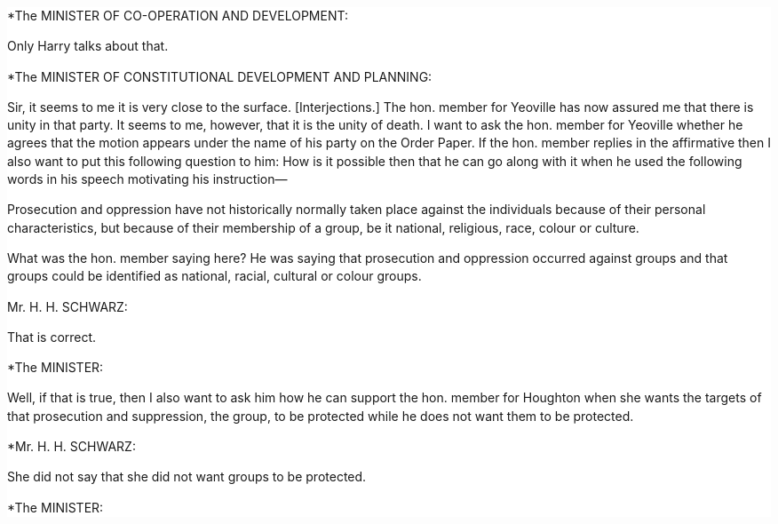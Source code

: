 <speech by="#minister_of_co-operation_and_development">

<from>*The <person refersTo="hansard_za">MINISTER OF CO-OPERATION AND DEVELOPMENT</person>:</from>

<p>Only Harry talks about that.</p>

</speech>

<speech by="#minister_of_constitutional_development_and_planning">

<from>*The <person refersTo="hansard_za">MINISTER OF CONSTITUTIONAL DEVELOPMENT AND PLANNING</person>:</from>

<p>Sir, it seems to me it is very close to the surface. [Interjections.] The hon. member for Yeoville has now assured me that there is unity in that party. It seems to me, however, that it is the unity of death. I want to ask the hon. member for Yeoville whether he agrees that the motion appears under the name of his party on the Order Paper. If the hon. member replies in the affirmative then I also want to put this following question to him: How is it possible then that he can go along with it when he used the following words in his speech motivating his instruction&#x2014;</p>

<block name="quote"><span class="col_11357-11358" refersTo="page_0567"/>Prosecution and oppression have not historically normally taken place against the individuals because of their personal characteristics, but because of their membership of a group, be it national, religious, race, colour or culture.</block>

<p>What was the hon. member saying here? He was saying that prosecution and oppression occurred against groups and that groups could be identified as national, racial, cultural or colour groups.</p>

</speech>

<speech by="#schwarz">

<from>Mr. <person refersTo="hansard_za">H. H. SCHWARZ</person>:</from>

<p>That is correct.</p>

</speech>

<speech by="#minister">

<from>*The <person refersTo="hansard_za">MINISTER</person>:</from>

<p>Well, if that is true, then I also want to ask him how he can support the hon. member for Houghton when she wants the targets of that prosecution and suppression, the group, to be protected while he does not want them to be protected.</p>

</speech>

<speech by="#schwarz">

<from>*Mr. <person refersTo="hansard_za">H. H. SCHWARZ</person>:</from>

<p>She did not say that she did not want groups to be protected.</p>

</speech>

<speech by="#minister">

<from>*The <person refersTo="hansard_za">MINISTER</person>:</from>

